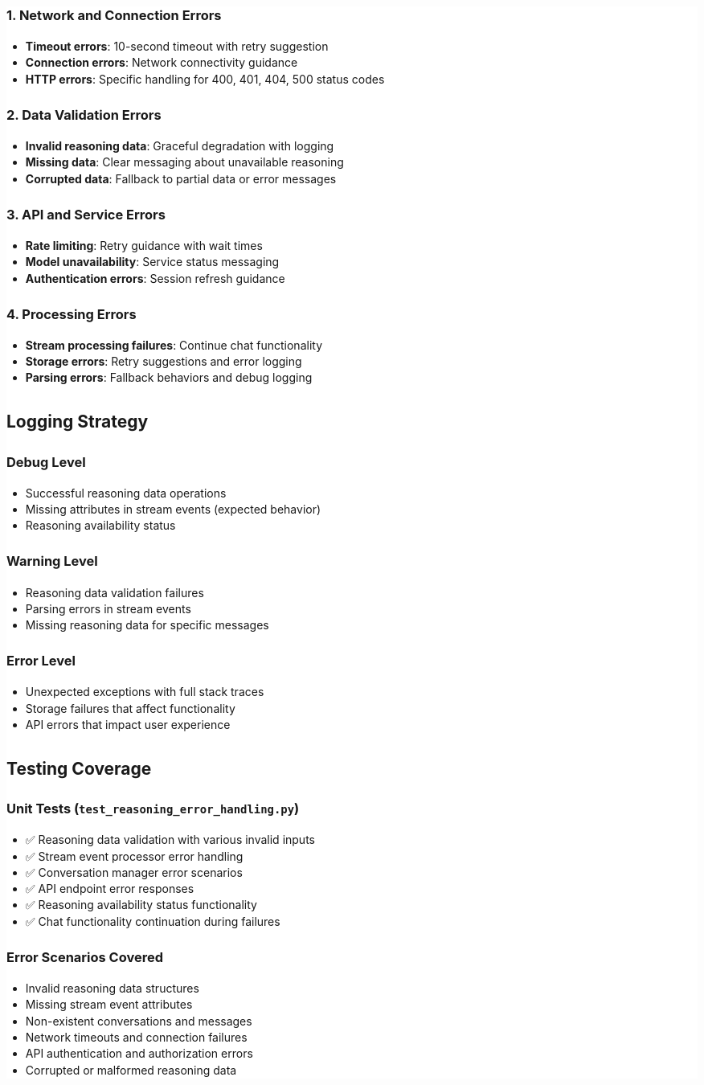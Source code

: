 ### 1. Network and Connection Errors
- **Timeout errors**: 10-second timeout with retry suggestion
- **Connection errors**: Network connectivity guidance
- **HTTP errors**: Specific handling for 400, 401, 404, 500 status codes

### 2. Data Validation Errors
- **Invalid reasoning data**: Graceful degradation with logging
- **Missing data**: Clear messaging about unavailable reasoning
- **Corrupted data**: Fallback to partial data or error messages

### 3. API and Service Errors
- **Rate limiting**: Retry guidance with wait times
- **Model unavailability**: Service status messaging
- **Authentication errors**: Session refresh guidance

### 4. Processing Errors
- **Stream processing failures**: Continue chat functionality
- **Storage errors**: Retry suggestions and error logging
- **Parsing errors**: Fallback behaviors and debug logging

## Logging Strategy

### Debug Level
- Successful reasoning data operations
- Missing attributes in stream events (expected behavior)
- Reasoning availability status

### Warning Level
- Reasoning data validation failures
- Parsing errors in stream events
- Missing reasoning data for specific messages

### Error Level
- Unexpected exceptions with full stack traces
- Storage failures that affect functionality
- API errors that impact user experience

## Testing Coverage

### Unit Tests (`test_reasoning_error_handling.py`)
- ✅ Reasoning data validation with various invalid inputs
- ✅ Stream event processor error handling
- ✅ Conversation manager error scenarios
- ✅ API endpoint error responses
- ✅ Reasoning availability status functionality
- ✅ Chat functionality continuation during failures

### Error Scenarios Covered
- Invalid reasoning data structures
- Missing stream event attributes
- Non-existent conversations and messages
- Network timeouts and connection failures
- API authentication and authorization errors
- Corrupted or malformed reasoning data
